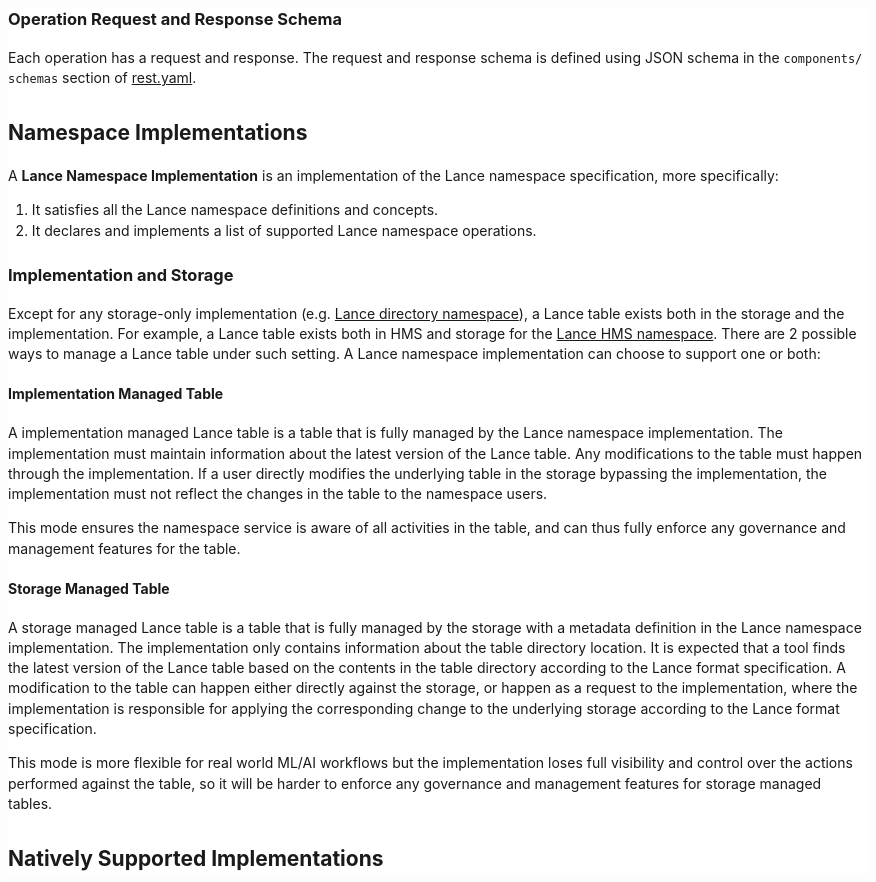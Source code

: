 ### Operation Request and Response Schema

Each operation has a request and response.
The request and response schema is defined using JSON schema in the `components/schemas` section of [rest.yaml](./rest.yaml).

## Namespace Implementations

A **Lance Namespace Implementation** is an implementation of the Lance namespace specification,
more specifically:

1. It satisfies all the Lance namespace definitions and concepts.
2. It declares and implements a list of supported Lance namespace operations.

### Implementation and Storage

Except for any storage-only implementation (e.g. [Lance directory namespace](#lance-directory-namespace)),
a Lance table exists both in the storage and the implementation.
For example, a Lance table exists both in HMS and storage for the [Lance HMS namespace](#lance-hms-namespace).
There are 2 possible ways to manage a Lance table under such setting.
A Lance namespace implementation can choose to support one or both:

#### Implementation Managed Table

A implementation managed Lance table is a table that is fully managed by the Lance namespace implementation.
The implementation must maintain information about the latest version of the Lance table.
Any modifications to the table must happen through the implementation.
If a user directly modifies the underlying table in the storage bypassing the implementation,
the implementation must not reflect the changes in the table to the namespace users.

This mode ensures the namespace service is aware of all activities in the table,
and can thus fully enforce any governance and management features for the table.

#### Storage Managed Table

A storage managed Lance table is a table that is fully managed by the storage
with a metadata definition in the Lance namespace implementation.
The implementation only contains information about the table directory location.
It is expected that a tool finds the latest version of the Lance table based on the contents
in the table directory according to the Lance format specification.
A modification to the table can happen either directly against the storage,
or happen as a request to the implementation, where the implementation is responsible for applying the corresponding
change to the underlying storage according to the Lance format specification.

This mode is more flexible for real world ML/AI workflows
but the implementation loses full visibility and control over the actions performed against the table,
so it will be harder to enforce any governance and management features for storage managed tables.

## Natively Supported Implementations
